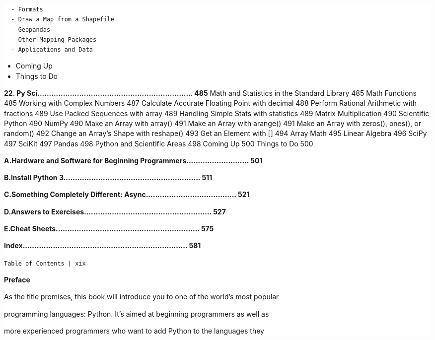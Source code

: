       - Formats
      - Draw a Map from a Shapefile
      - Geopandas
      - Other Mapping Packages
      - Applications and Data
   - Coming Up
   - Things to Do


**22. Py Sci................................................................... 485**
    Math and Statistics in the Standard Library 485
       Math Functions 485
       Working with Complex Numbers 487
       Calculate Accurate Floating Point with decimal 488
       Perform Rational Arithmetic with fractions 489
       Use Packed Sequences with array 489
       Handling Simple Stats with statistics 489
       Matrix Multiplication 490
    Scientific Python 490
    NumPy 490
       Make an Array with array() 491
       Make an Array with arange() 491
       Make an Array with zeros(), ones(), or random() 492
       Change an Array’s Shape with reshape() 493
       Get an Element with [] 494
       Array Math 495
       Linear Algebra 496
    SciPy 497
    SciKit 497
    Pandas 498
    Python and Scientific Areas 498
    Coming Up 500
    Things to Do 500

**A.Hardware and Software for Beginning Programmers........................... 501**

**B.Install Python 3........................................................... 511**

**C.Something Completely Different: Async....................................... 521**

**D.Answers to Exercises....................................................... 527**

**E.Cheat Sheets.............................................................. 575**

**Index....................................................................... 581**

```
Table of Contents | xix
```


**Preface**

As the title promises, this book will introduce you to one of the world’s most popular

programming languages: Python. It’s aimed at beginning programmers as well as

more experienced programmers who want to add Python to the languages they
